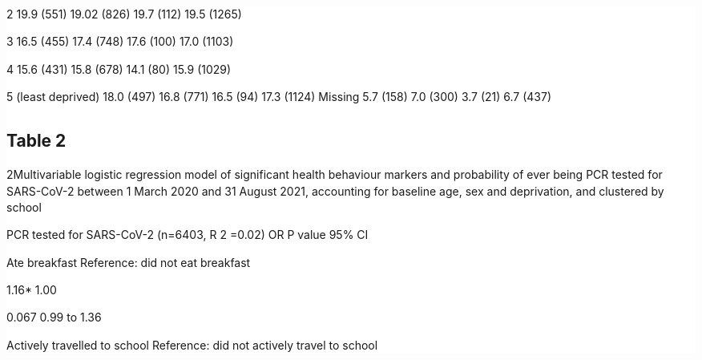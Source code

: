 2 
19.9 (551) 
19.02 (826) 
19.7 (112) 
19.5 (1265) 

3 
16.5 (455) 
17.4 (748) 
17.6 (100) 
17.0 (1103) 

4 
15.6 (431) 
15.8 (678) 
14.1 (80) 
15.9 (1029) 

5 (least deprived) 
18.0 (497) 
16.8 (771) 
16.5 (94) 
17.3 (1124) 
Missing 
5.7 (158) 
7.0 (300) 
3.7 (21) 
6.7 (437) 



## Table 2
2Multivariable logistic regression model of significant health behaviour markers and probability of ever being PCR 
tested for SARS-CoV-2 between 1 March 2020 and 31 August 2021, accounting for baseline age, sex and deprivation, and 
clustered by school 

PCR tested for SARS-CoV-2 
(n=6403, R 2 =0.02) 
OR 
P value 
95% CI 

Ate breakfast 
Reference: did not eat breakfast 

1.16* 
1.00 

0.067 
0.99 to 1.36 

Actively travelled to school 
Reference: did not actively travel to school 
